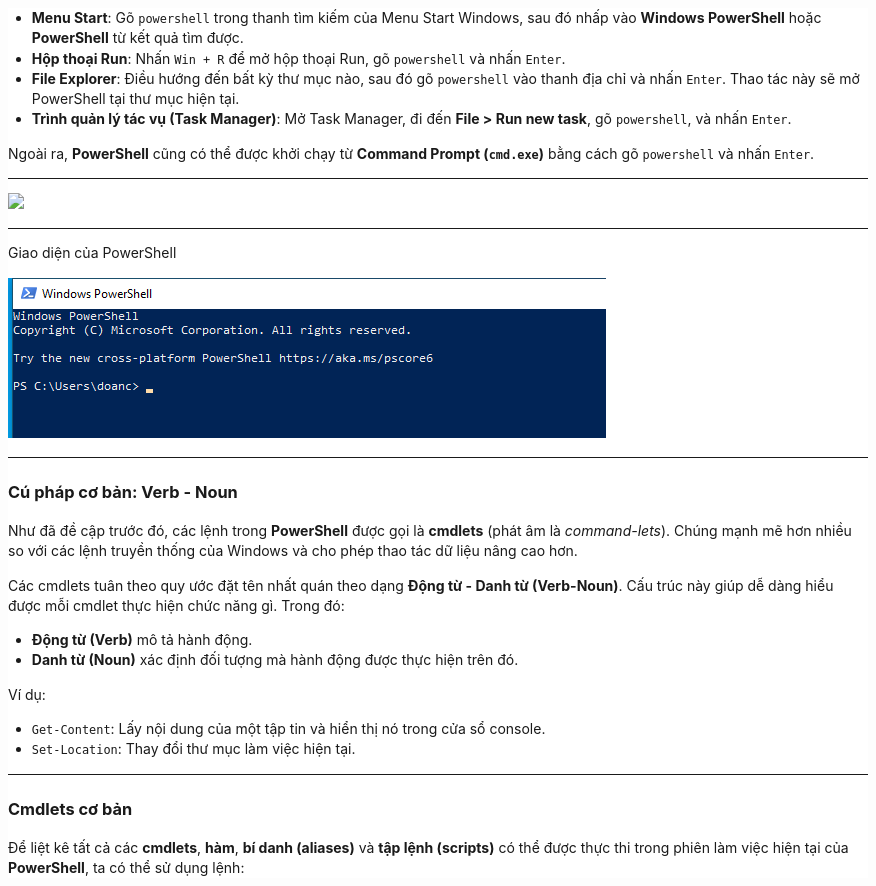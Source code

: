 * **Menu Start**: Gõ `powershell` trong thanh tìm kiếm của Menu Start Windows, sau đó nhấp vào **Windows PowerShell** hoặc **PowerShell** từ kết quả tìm được.
* **Hộp thoại Run**: Nhấn `Win + R` để mở hộp thoại Run, gõ `powershell` và nhấn `Enter`.
* **File Explorer**: Điều hướng đến bất kỳ thư mục nào, sau đó gõ `powershell` vào thanh địa chỉ và nhấn `Enter`. Thao tác này sẽ mở PowerShell tại thư mục hiện tại.
* **Trình quản lý tác vụ (Task Manager)**: Mở Task Manager, đi đến **File > Run new task**, gõ `powershell`, và nhấn `Enter`.

Ngoài ra, **PowerShell** cũng có thể được khởi chạy từ **Command Prompt (`cmd.exe`)** bằng cách gõ `powershell` và nhấn `Enter`.

---

![](./img/2_Windows_PowerShell/2_Windows_PowerShell/3.1.png)

---

Giao diện của PowerShell

![](./img/2_Windows_PowerShell/3.2.png)

---

### Cú pháp cơ bản: Verb - Noun

Như đã đề cập trước đó, các lệnh trong **PowerShell** được gọi là **cmdlets** (phát âm là *command-lets*). Chúng mạnh mẽ hơn nhiều so với các lệnh truyền thống của Windows và cho phép thao tác dữ liệu nâng cao hơn.

Các cmdlets tuân theo quy ước đặt tên nhất quán theo dạng **Động từ - Danh từ (Verb-Noun)**. Cấu trúc này giúp dễ dàng hiểu được mỗi cmdlet thực hiện chức năng gì.
Trong đó:

* **Động từ (Verb)** mô tả hành động.
* **Danh từ (Noun)** xác định đối tượng mà hành động được thực hiện trên đó.

Ví dụ:

* `Get-Content`: Lấy nội dung của một tập tin và hiển thị nó trong cửa sổ console.
* `Set-Location`: Thay đổi thư mục làm việc hiện tại.

---

### Cmdlets cơ bản

Để liệt kê tất cả các **cmdlets**, **hàm**, **bí danh (aliases)** và **tập lệnh (scripts)** có thể được thực thi trong phiên làm việc hiện tại của **PowerShell**, ta có thể sử dụng lệnh:
